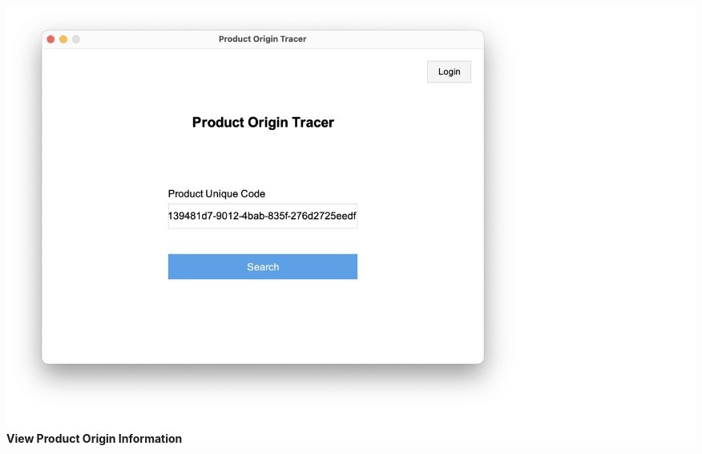<img src="app-images/Consumer - Search Product.png" width="640px" alt="Search Product">

#### View Product Origin Information